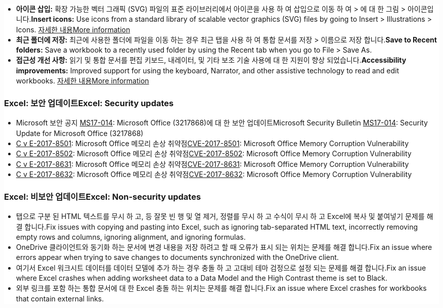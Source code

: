 -   <span data-ttu-id="218fb-201">**아이콘 삽입:**  확장 가능한 벡터 그래픽 (SVG) 파일의 표준 라이브러리에서 아이콘을 사용 하 여 삽입으로 이동 하 여 \> 에 대 한 그림 \> 아이콘입니다.</span><span class="sxs-lookup"><span data-stu-id="218fb-201">**Insert icons:**  Use icons from a standard library of scalable vector graphics (SVG) files by going to Insert \> Illustrations \> Icons.</span></span> [<span data-ttu-id="218fb-202">자세한 내용</span><span class="sxs-lookup"><span data-stu-id="218fb-202">More information</span></span>](https://support.office.com/article/e2459f17-3996-4795-996e-b9a13486fa79)
-   <span data-ttu-id="218fb-203">**최근 폴더에 저장:** 최근에 사용한 폴더에 파일을 이동 하는 경우 최근 탭을 사용 하 여 통합 문서를 저장 \> 이름으로 저장 합니다.</span><span class="sxs-lookup"><span data-stu-id="218fb-203">**Save to Recent folders:** Save a workbook to a recently used folder by using the Recent tab when you go to File \> Save As.</span></span>
-   <span data-ttu-id="218fb-204">**접근성 개선 사항:** 읽기 및 통합 문서를 편집 키보드, 내레이터, 및 기타 보조 기술 사용에 대 한 지원이 향상 되었습니다.</span><span class="sxs-lookup"><span data-stu-id="218fb-204">**Accessibility improvements:** Improved support for using the keyboard, Narrator, and other assistive technology to read and edit workbooks.</span></span> [<span data-ttu-id="218fb-205">자세한 내용</span><span class="sxs-lookup"><span data-stu-id="218fb-205">More information</span></span>](https://support.office.com/article/51fcb17a-b15b-4b13-ae04-d4f38ece3f78)

### <a name="excel-security-updates"></a><span data-ttu-id="218fb-206">Excel: 보안 업데이트</span><span class="sxs-lookup"><span data-stu-id="218fb-206">Excel: Security updates</span></span>
-   <span data-ttu-id="218fb-207">Microsoft 보안 공지 [MS17-014](https://technet.microsoft.com/library/security/ms17-014): Microsoft Office (3217868)에 대 한 보안 업데이트</span><span class="sxs-lookup"><span data-stu-id="218fb-207">Microsoft Security Bulletin [MS17-014](https://technet.microsoft.com/library/security/ms17-014): Security Update for Microsoft Office (3217868)</span></span>
-   <span data-ttu-id="218fb-208">[C v E-2017-8501](https://portal.msrc.microsoft.com/en-us/security-guidance/advisory/CVE-2017-8501): Microsoft Office 메모리 손상 취약점</span><span class="sxs-lookup"><span data-stu-id="218fb-208">[CVE-2017-8501](https://portal.msrc.microsoft.com/en-us/security-guidance/advisory/CVE-2017-8501): Microsoft Office Memory Corruption Vulnerability</span></span>
-   <span data-ttu-id="218fb-209">[C v E-2017-8502](https://portal.msrc.microsoft.com/en-us/security-guidance/advisory/CVE-2017-8502): Microsoft Office 메모리 손상 취약점</span><span class="sxs-lookup"><span data-stu-id="218fb-209">[CVE-2017-8502](https://portal.msrc.microsoft.com/en-us/security-guidance/advisory/CVE-2017-8502): Microsoft Office Memory Corruption Vulnerability</span></span>
-   <span data-ttu-id="218fb-210">[C v E-2017-8631](https://portal.msrc.microsoft.com/en-us/security-guidance/advisory/CVE-2017-8631): Microsoft Office 메모리 손상 취약점</span><span class="sxs-lookup"><span data-stu-id="218fb-210">[CVE-2017-8631](https://portal.msrc.microsoft.com/en-us/security-guidance/advisory/CVE-2017-8631): Microsoft Office Memory Corruption Vulnerability</span></span>
-   <span data-ttu-id="218fb-211">[C v E-2017-8632](https://portal.msrc.microsoft.com/en-us/security-guidance/advisory/CVE-2017-8632): Microsoft Office 메모리 손상 취약점</span><span class="sxs-lookup"><span data-stu-id="218fb-211">[CVE-2017-8632](https://portal.msrc.microsoft.com/en-us/security-guidance/advisory/CVE-2017-8632): Microsoft Office Memory Corruption Vulnerability</span></span>

### <a name="excel-non-security-updates"></a><span data-ttu-id="218fb-212">Excel: 비보안 업데이트</span><span class="sxs-lookup"><span data-stu-id="218fb-212">Excel: Non-security updates</span></span>
-   <span data-ttu-id="218fb-213">탭으로 구분 된 HTML 텍스트를 무시 하 고, 등 잘못 빈 행 및 열 제거, 정렬를 무시 하 고 수식이 무시 하 고 Excel에 복사 및 붙여넣기 문제를 해결 합니다.</span><span class="sxs-lookup"><span data-stu-id="218fb-213">Fix issues with copying and pasting into Excel, such as ignoring tab-separated HTML text, incorrectly removing empty rows and columns, ignoring alignment, and ignoring formulas.</span></span>
-   <span data-ttu-id="218fb-214">OneDrive 클라이언트와 동기화 하는 문서에 변경 내용을 저장 하려고 할 때 오류가 표시 되는 위치는 문제를 해결 합니다.</span><span class="sxs-lookup"><span data-stu-id="218fb-214">Fix an issue where errors appear when trying to save changes to documents synchronized with the OneDrive client.</span></span>
-   <span data-ttu-id="218fb-215">여기서 Excel 워크시트 데이터를 데이터 모델에 추가 하는 경우 충돌 하 고 고대비 테마 검정으로 설정 되는 문제를 해결 합니다.</span><span class="sxs-lookup"><span data-stu-id="218fb-215">Fix an issue where Excel crashes when adding worksheet data to a Data Model and the High Contrast theme is set to Black.</span></span>
-   <span data-ttu-id="218fb-216">외부 링크를 포함 하는 통합 문서에 대 한 Excel 충돌 하는 위치는 문제를 해결 합니다.</span><span class="sxs-lookup"><span data-stu-id="218fb-216">Fix an issue where Excel crashes for workbooks that contain external links.</span></span>